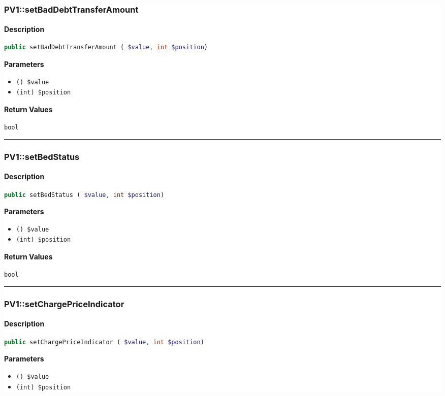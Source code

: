 
### PV1::setBadDebtTransferAmount  

**Description**

```php
public setBadDebtTransferAmount ( $value, int $position)
```

 

 

**Parameters**

* `() $value`
* `(int) $position`

**Return Values**

`bool`



<hr />


### PV1::setBedStatus  

**Description**

```php
public setBedStatus ( $value, int $position)
```

 

 

**Parameters**

* `() $value`
* `(int) $position`

**Return Values**

`bool`



<hr />


### PV1::setChargePriceIndicator  

**Description**

```php
public setChargePriceIndicator ( $value, int $position)
```

 

 

**Parameters**

* `() $value`
* `(int) $position`
